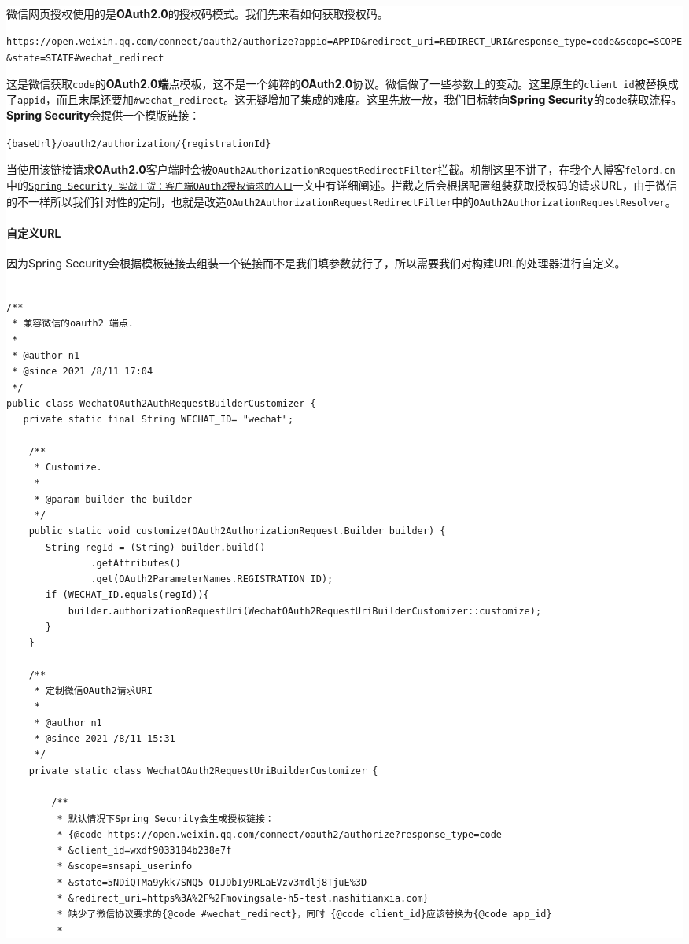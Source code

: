微信网页授权使用的是**OAuth2.0**的授权码模式。我们先来看如何获取授权码。

```
https://open.weixin.qq.com/connect/oauth2/authorize?appid=APPID&redirect_uri=REDIRECT_URI&response_type=code&scope=SCOPE&state=STATE#wechat_redirect   
```

这是微信获取`code`的**OAuth2.0端**点模板，这不是一个纯粹的**OAuth2.0**协议。微信做了一些参数上的变动。这里原生的`client_id`被替换成了`appid`，而且末尾还要加`#wechat_redirect`。这无疑增加了集成的难度。这里先放一放，我们目标转向**Spring Security**的`code`获取流程。**Spring Security**会提供一个模版链接：

```
{baseUrl}/oauth2/authorization/{registrationId}  
```

当使用该链接请求**OAuth2.0**客户端时会被`OAuth2AuthorizationRequestRedirectFilter`拦截。机制这里不讲了，在我个人博客`felord.cn`中的[`Spring Security 实战干货：客户端OAuth2授权请求的入口`](http://mp.weixin.qq.com/s?__biz=MzUzMzQ2MDIyMA==&mid=2247487544&idx=1&sn=0152c6700c18d765a6cc4183b18d3b2e&chksm=faa2f5abcdd57cbde4dfd65bfacfd945ae70ca93838b0e41b34debd386a1b1f63e23258caa31&scene=21#wechat_redirect)一文中有详细阐述。拦截之后会根据配置组装获取授权码的请求URL，由于微信的不一样所以我们针对性的定制，也就是改造`OAuth2AuthorizationRequestRedirectFilter`中的`OAuth2AuthorizationRequestResolver`。

#### 自定义URL

因为Spring Security会根据模板链接去组装一个链接而不是我们填参数就行了，所以需要我们对构建URL的处理器进行自定义。

```

/**  
 * 兼容微信的oauth2 端点.  
 *  
 * @author n1  
 * @since 2021 /8/11 17:04  
 */  
public class WechatOAuth2AuthRequestBuilderCustomizer {  
   private static final String WECHAT_ID= "wechat";  
  
    /**  
     * Customize.  
     *  
     * @param builder the builder  
     */  
    public static void customize(OAuth2AuthorizationRequest.Builder builder) {  
       String regId = (String) builder.build()  
               .getAttributes()  
               .get(OAuth2ParameterNames.REGISTRATION_ID);  
       if (WECHAT_ID.equals(regId)){  
           builder.authorizationRequestUri(WechatOAuth2RequestUriBuilderCustomizer::customize);  
       }  
    }  
  
    /**  
     * 定制微信OAuth2请求URI  
     *  
     * @author n1  
     * @since 2021 /8/11 15:31  
     */  
    private static class WechatOAuth2RequestUriBuilderCustomizer {  
  
        /**  
         * 默认情况下Spring Security会生成授权链接：  
         * {@code https://open.weixin.qq.com/connect/oauth2/authorize?response_type=code  
         * &client_id=wxdf9033184b238e7f  
         * &scope=snsapi_userinfo  
         * &state=5NDiQTMa9ykk7SNQ5-OIJDbIy9RLaEVzv3mdlj8TjuE%3D  
         * &redirect_uri=https%3A%2F%2Fmovingsale-h5-test.nashitianxia.com}  
         * 缺少了微信协议要求的{@code #wechat_redirect}，同时 {@code client_id}应该替换为{@code app_id}  
         *  
```